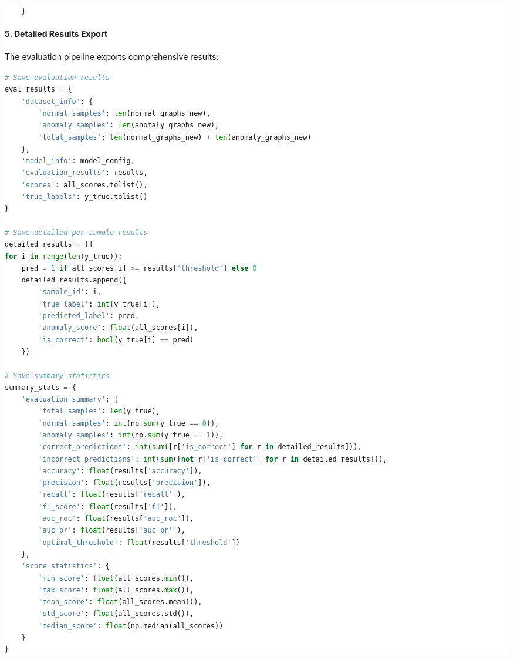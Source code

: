 ```python
    }
```

#### 5. Detailed Results Export

The evaluation pipeline exports comprehensive results:

```python
# Save evaluation results
eval_results = {
    'dataset_info': {
        'normal_samples': len(normal_graphs_new),
        'anomaly_samples': len(anomaly_graphs_new),
        'total_samples': len(normal_graphs_new) + len(anomaly_graphs_new)
    },
    'model_info': model_config,
    'evaluation_results': results,
    'scores': all_scores.tolist(),
    'true_labels': y_true.tolist()
}

# Save detailed per-sample results
detailed_results = []
for i in range(len(y_true)):
    pred = 1 if all_scores[i] >= results['threshold'] else 0
    detailed_results.append({
        'sample_id': i,
        'true_label': int(y_true[i]),
        'predicted_label': pred,
        'anomaly_score': float(all_scores[i]),
        'is_correct': bool(y_true[i] == pred)
    })

# Save summary statistics
summary_stats = {
    'evaluation_summary': {
        'total_samples': len(y_true),
        'normal_samples': int(np.sum(y_true == 0)),
        'anomaly_samples': int(np.sum(y_true == 1)),
        'correct_predictions': int(sum([r['is_correct'] for r in detailed_results])),
        'incorrect_predictions': int(sum([not r['is_correct'] for r in detailed_results])),
        'accuracy': float(results['accuracy']),
        'precision': float(results['precision']),
        'recall': float(results['recall']),
        'f1_score': float(results['f1']),
        'auc_roc': float(results['auc_roc']),
        'auc_pr': float(results['auc_pr']),
        'optimal_threshold': float(results['threshold'])
    },
    'score_statistics': {
        'min_score': float(all_scores.min()),
        'max_score': float(all_scores.max()),
        'mean_score': float(all_scores.mean()),
        'std_score': float(all_scores.std()),
        'median_score': float(np.median(all_scores))
    }
}
```
